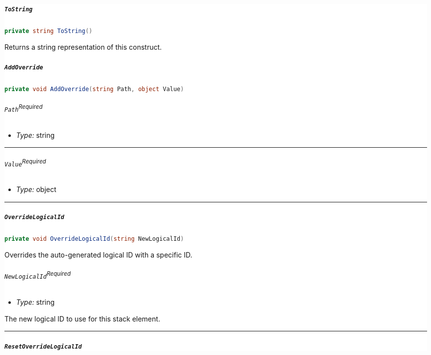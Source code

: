 
##### `ToString` <a name="ToString" id="@cdktf/provider-opentelekomcloud.apigwGatewayFeatureV2.ApigwGatewayFeatureV2.toString"></a>

```csharp
private string ToString()
```

Returns a string representation of this construct.

##### `AddOverride` <a name="AddOverride" id="@cdktf/provider-opentelekomcloud.apigwGatewayFeatureV2.ApigwGatewayFeatureV2.addOverride"></a>

```csharp
private void AddOverride(string Path, object Value)
```

###### `Path`<sup>Required</sup> <a name="Path" id="@cdktf/provider-opentelekomcloud.apigwGatewayFeatureV2.ApigwGatewayFeatureV2.addOverride.parameter.path"></a>

- *Type:* string

---

###### `Value`<sup>Required</sup> <a name="Value" id="@cdktf/provider-opentelekomcloud.apigwGatewayFeatureV2.ApigwGatewayFeatureV2.addOverride.parameter.value"></a>

- *Type:* object

---

##### `OverrideLogicalId` <a name="OverrideLogicalId" id="@cdktf/provider-opentelekomcloud.apigwGatewayFeatureV2.ApigwGatewayFeatureV2.overrideLogicalId"></a>

```csharp
private void OverrideLogicalId(string NewLogicalId)
```

Overrides the auto-generated logical ID with a specific ID.

###### `NewLogicalId`<sup>Required</sup> <a name="NewLogicalId" id="@cdktf/provider-opentelekomcloud.apigwGatewayFeatureV2.ApigwGatewayFeatureV2.overrideLogicalId.parameter.newLogicalId"></a>

- *Type:* string

The new logical ID to use for this stack element.

---

##### `ResetOverrideLogicalId` <a name="ResetOverrideLogicalId" id="@cdktf/provider-opentelekomcloud.apigwGatewayFeatureV2.ApigwGatewayFeatureV2.resetOverrideLogicalId"></a>
